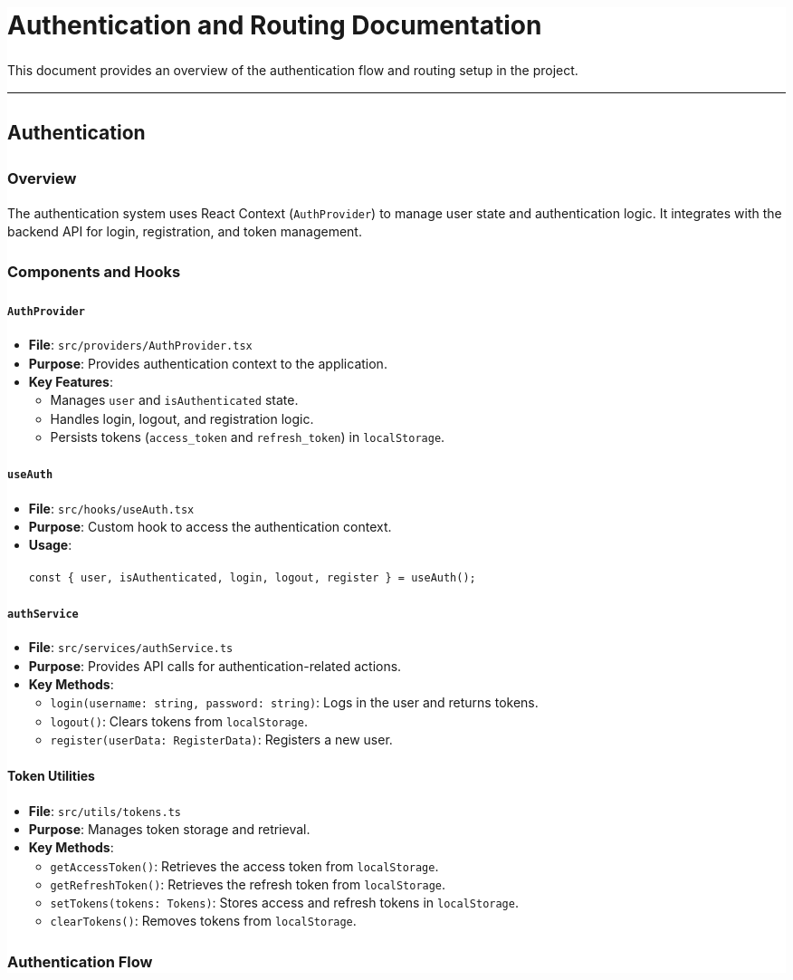 # Authentication and Routing Documentation

This document provides an overview of the authentication flow and routing setup in the project.

---

## Authentication

### Overview

The authentication system uses React Context (`AuthProvider`) to manage user state and authentication logic. It integrates with the backend API for login, registration, and token management.

### Components and Hooks

#### `AuthProvider`
- **File**: `src/providers/AuthProvider.tsx`
- **Purpose**: Provides authentication context to the application.
- **Key Features**:
  - Manages `user` and `isAuthenticated` state.
  - Handles login, logout, and registration logic.
  - Persists tokens (`access_token` and `refresh_token`) in `localStorage`.

#### `useAuth`
- **File**: `src/hooks/useAuth.tsx`
- **Purpose**: Custom hook to access the authentication context.
- **Usage**:
  ```tsx
  const { user, isAuthenticated, login, logout, register } = useAuth();
  ```

#### `authService`
- **File**: `src/services/authService.ts`
- **Purpose**: Provides API calls for authentication-related actions.
- **Key Methods**:
  - `login(username: string, password: string)`: Logs in the user and returns tokens.
  - `logout()`: Clears tokens from `localStorage`.
  - `register(userData: RegisterData)`: Registers a new user.

#### Token Utilities
- **File**: `src/utils/tokens.ts`
- **Purpose**: Manages token storage and retrieval.
- **Key Methods**:
  - `getAccessToken()`: Retrieves the access token from `localStorage`.
  - `getRefreshToken()`: Retrieves the refresh token from `localStorage`.
  - `setTokens(tokens: Tokens)`: Stores access and refresh tokens in `localStorage`.
  - `clearTokens()`: Removes tokens from `localStorage`.

### Authentication Flow

